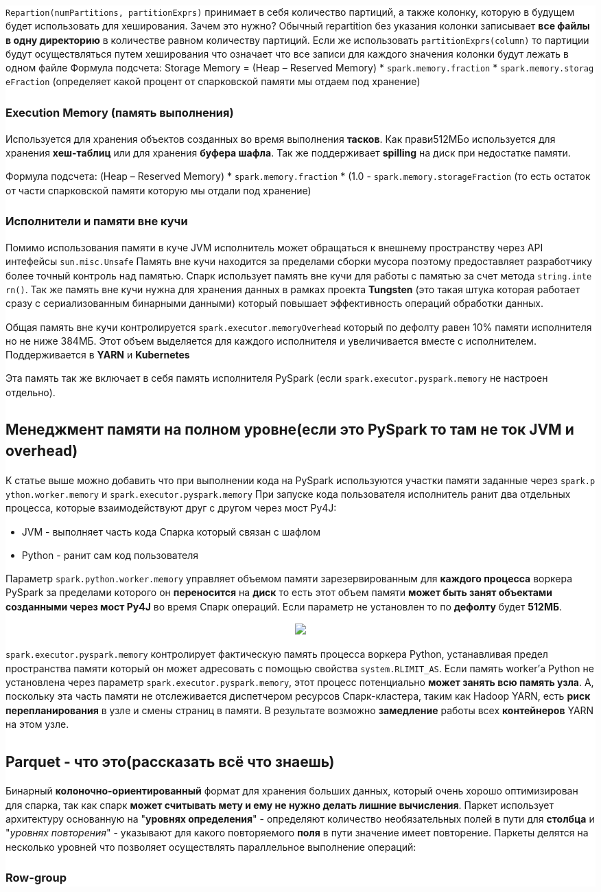 ```Repartion(numPartitions, partitionExprs)``` принимает в себя количество партиций, а также колонку, которую в будущем будет использовать для хеширования. Зачем это нужно? Обычный repartition без указания колонки записывает **все файлы в одну директорию** в количестве равном количеству партиций. Если же использовать ```partitionExprs(column)``` то партиции будут осуществляться путем хеширования что означает что все записи для каждого значения колонки будут лежать в одном файле 
Формула подсчета: Storage Memory = (Heap – Reserved Memory) * ```spark.memory.fraction``` * ```spark.memory.storageFraction``` (определяет какой процент от спарковской памяти мы отдаем под хранение) 

### Execution Memory (память выполнения) 

Используется для хранения объектов созданных во время выполнения **тасков**. Как прави512МБо используется для хранения **хеш-таблиц** или для хранения **буфера шафла**. Так же поддерживает **spilling** на диск при недостатке памяти. 

Формула подсчета: (Heap – Reserved Memory) * ```spark.memory.fraction``` * (1.0 - ```spark.memory.storageFraction``` (то есть остаток от части спарковской памяти которую мы отдали под хранение) 

### Исполнители и памяти вне кучи 

Помимо использования памяти в куче JVM исполнитель может обращаться к внешнему пространству через API интефейсы ```sun.misc.Unsafe``` Память вне кучи находится за пределами сборки мусора поэтому предоставляет разработчику более точный контроль над памятью. Спарк использует память вне кучи для работы с памятью за счет метода ```string.intern()```. Так же память вне кучи нужна для хранения данных в рамках проекта **Tungsten** (это такая штука которая работает сразу с сериализованным бинарными данными) который повышает эффективность операций обработки данных. 

Общая память вне кучи контролируется ```spark.executor.memoryOverhead``` который по дефолту равен 10% памяти исполнителя но не ниже 384МБ. Этот объем выделяется для каждого исполнителя и увеличивается вместе с исполнителем. Поддерживается в **YARN** и **Kubernetes** 

Эта память так же включает в себя память исполнителя PySpark (если ```spark.executor.pyspark.memory``` не настроен отдельно). 

## Менеджмент памяти на полном уровне(если это PySpark то там не ток JVM и overhead)

К статье выше можно добавить что при выполнении кода на PySpark используются участки памяти заданные через ```spark.python.worker.memory``` и ```spark.executor.pyspark.memory``` При запуске кода пользователя исполнитель ранит два отдельных процесса, которые взаимодействуют друг с другом через мост Py4J: 

-   JVM - выполняет часть кода Спарка который связан с шафлом 

-   Python - ранит сам код пользователя 

 
Параметр ```spark.python.worker.memory```  управляет объемом памяти зарезервированным для **каждого процесса** воркера PySpark за пределами которого он **переносится** на **диск** то есть этот объем памяти **может быть занят объектами созданными через мост Py4J** во время Спарк операций. Если параметр не установлен то по **дефолту** будет **512МБ**. 

<p align="center">
<img src="/../main/Questions_for_interview/Images/pyspark_memory.png" width="80%"></p>

```spark.executor.pyspark.memory``` контролирует фактическую память процесса воркера Python, устанавливая предел пространства памяти который он может адресовать с помощью свойства ```system.RLIMIT_AS```. Если память worker’а Python не установлена через параметр ```spark.executor.pyspark.memory```, этот процесс потенциально **может занять всю память узла**. А, поскольку эта часть памяти не отслеживается диспетчером ресурсов Спарк-кластера, таким как Hadoop YARN, есть **риск перепланирования** в узле и смены страниц в памяти. В результате возможно **замедление** работы всех **контейнеров** YARN на этом узле. 


## Parquet - что это(рассказать всё что знаешь)

Бинарный **колоночно-ориентированный** формат для хранения больших данных, который очень хорошо оптимизирован для спарка, так как спарк **может считывать мету и ему не нужно делать лишние вычисления**. Паркет использует архитектуру основанную на "**уровнях определения**" - определяют количество необязательных полей в пути для **столбца** и "*уровнях повторения*" - указывают для какого повторяемого **поля** в пути значение имеет повторение. Паркеты делятся на несколько уровней что позволяет осуществлять параллельное выполнение операций: 

### Row-group 

```